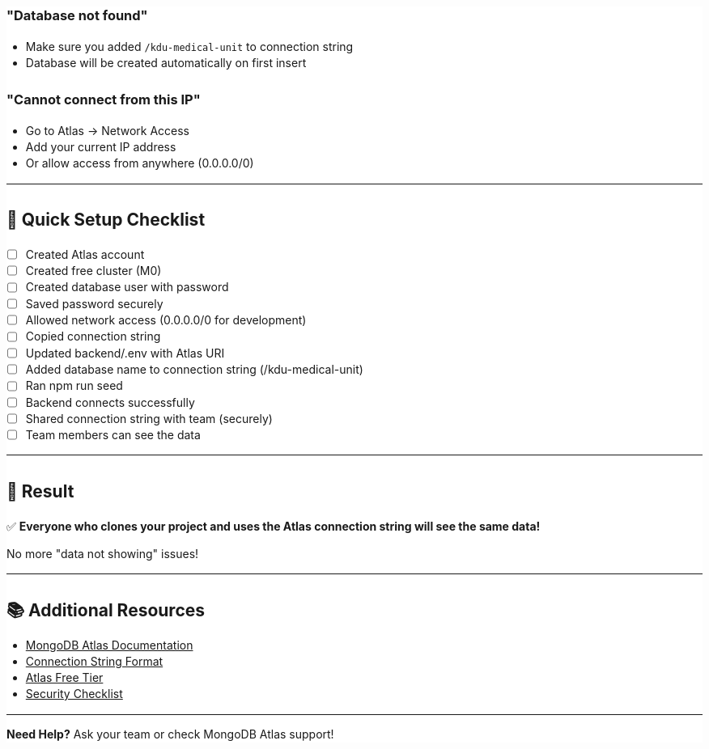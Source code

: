 ### "Database not found"
- Make sure you added `/kdu-medical-unit` to connection string
- Database will be created automatically on first insert

### "Cannot connect from this IP"
- Go to Atlas → Network Access
- Add your current IP address
- Or allow access from anywhere (0.0.0.0/0)

---

## 📝 Quick Setup Checklist

- [ ] Created Atlas account
- [ ] Created free cluster (M0)
- [ ] Created database user with password
- [ ] Saved password securely
- [ ] Allowed network access (0.0.0.0/0 for development)
- [ ] Copied connection string
- [ ] Updated backend/.env with Atlas URI
- [ ] Added database name to connection string (/kdu-medical-unit)
- [ ] Ran npm run seed
- [ ] Backend connects successfully
- [ ] Shared connection string with team (securely)
- [ ] Team members can see the data

---

## 🎯 Result

✅ **Everyone who clones your project and uses the Atlas connection string will see the same data!**

No more "data not showing" issues!

---

## 📚 Additional Resources

- [MongoDB Atlas Documentation](https://docs.atlas.mongodb.com/)
- [Connection String Format](https://docs.mongodb.com/manual/reference/connection-string/)
- [Atlas Free Tier](https://www.mongodb.com/pricing)
- [Security Checklist](https://docs.atlas.mongodb.com/security-overview/)

---

**Need Help?** Ask your team or check MongoDB Atlas support!



